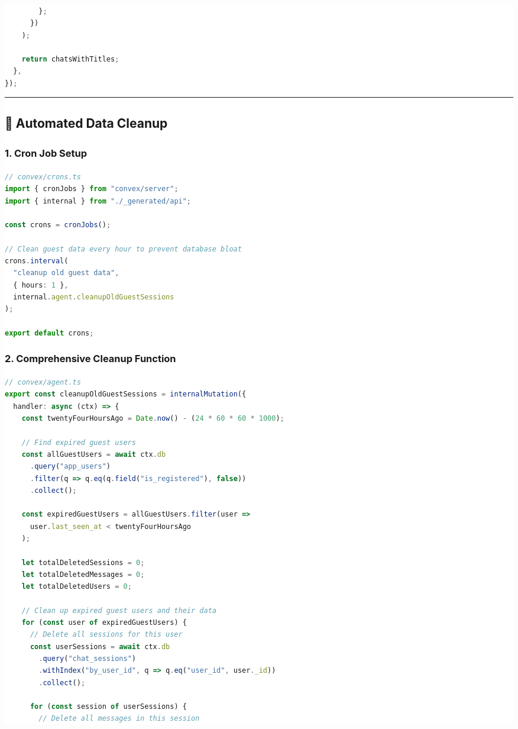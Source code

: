 ```typescript
        };
      })
    );

    return chatsWithTitles;
  },
});
```

---

## 🧹 Automated Data Cleanup

### 1. Cron Job Setup

```typescript
// convex/crons.ts
import { cronJobs } from "convex/server";
import { internal } from "./_generated/api";

const crons = cronJobs();

// Clean guest data every hour to prevent database bloat
crons.interval(
  "cleanup old guest data",
  { hours: 1 },
  internal.agent.cleanupOldGuestSessions
);

export default crons;
```

### 2. Comprehensive Cleanup Function

```typescript
// convex/agent.ts
export const cleanupOldGuestSessions = internalMutation({
  handler: async (ctx) => {
    const twentyFourHoursAgo = Date.now() - (24 * 60 * 60 * 1000);
    
    // Find expired guest users
    const allGuestUsers = await ctx.db
      .query("app_users")
      .filter(q => q.eq(q.field("is_registered"), false))
      .collect();
    
    const expiredGuestUsers = allGuestUsers.filter(user => 
      user.last_seen_at < twentyFourHoursAgo
    );
    
    let totalDeletedSessions = 0;
    let totalDeletedMessages = 0;
    let totalDeletedUsers = 0;
    
    // Clean up expired guest users and their data
    for (const user of expiredGuestUsers) {
      // Delete all sessions for this user
      const userSessions = await ctx.db
        .query("chat_sessions")
        .withIndex("by_user_id", q => q.eq("user_id", user._id))
        .collect();
      
      for (const session of userSessions) {
        // Delete all messages in this session
```